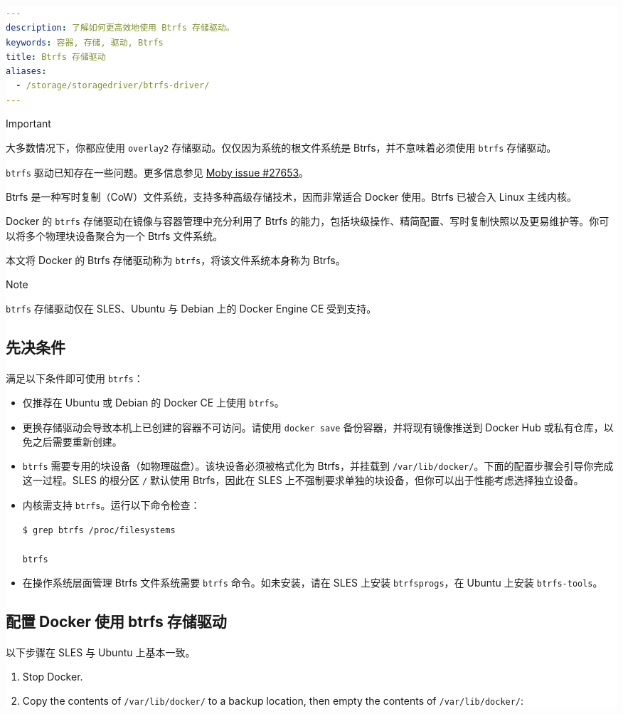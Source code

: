```yaml
---
description: 了解如何更高效地使用 Btrfs 存储驱动。
keywords: 容器, 存储, 驱动, Btrfs
title: Btrfs 存储驱动
aliases:
  - /storage/storagedriver/btrfs-driver/
---
```


> [!IMPORTANT]
>
> 大多数情况下，你都应使用 `overlay2` 存储驱动。仅仅因为系统的根文件系统是 Btrfs，并不意味着必须使用 `btrfs` 存储驱动。
>
> `btrfs` 驱动已知存在一些问题。更多信息参见 [Moby issue #27653](https://github.com/moby/moby/issues/27653)。

Btrfs 是一种写时复制（CoW）文件系统，支持多种高级存储技术，因而非常适合 Docker 使用。Btrfs 已被合入 Linux 主线内核。

Docker 的 `btrfs` 存储驱动在镜像与容器管理中充分利用了 Btrfs 的能力，包括块级操作、精简配置、写时复制快照以及更易维护等。你可以将多个物理块设备聚合为一个 Btrfs 文件系统。

本文将 Docker 的 Btrfs 存储驱动称为 `btrfs`，将该文件系统本身称为 Btrfs。

> [!NOTE]
>
> `btrfs` 存储驱动仅在 SLES、Ubuntu 与 Debian 上的 Docker Engine CE 受到支持。

## 先决条件

满足以下条件即可使用 `btrfs`：

- 仅推荐在 Ubuntu 或 Debian 的 Docker CE 上使用 `btrfs`。

- 更换存储驱动会导致本机上已创建的容器不可访问。请使用 `docker save` 备份容器，并将现有镜像推送到 Docker Hub 或私有仓库，以免之后需要重新创建。

- `btrfs` 需要专用的块设备（如物理磁盘）。该块设备必须被格式化为 Btrfs，并挂载到 `/var/lib/docker/`。下面的配置步骤会引导你完成这一过程。SLES 的根分区 `/` 默认使用 Btrfs，因此在 SLES 上不强制要求单独的块设备，但你可以出于性能考虑选择独立设备。

- 内核需支持 `btrfs`。运行以下命令检查：

  ```console
  $ grep btrfs /proc/filesystems

  btrfs
  ```

- 在操作系统层面管理 Btrfs 文件系统需要 `btrfs` 命令。如未安装，请在 SLES 上安装 `btrfsprogs`，在 Ubuntu 上安装 `btrfs-tools`。

## 配置 Docker 使用 btrfs 存储驱动

以下步骤在 SLES 与 Ubuntu 上基本一致。

1. Stop Docker.

2. Copy the contents of `/var/lib/docker/` to a backup location, then empty
   the contents of `/var/lib/docker/`:
